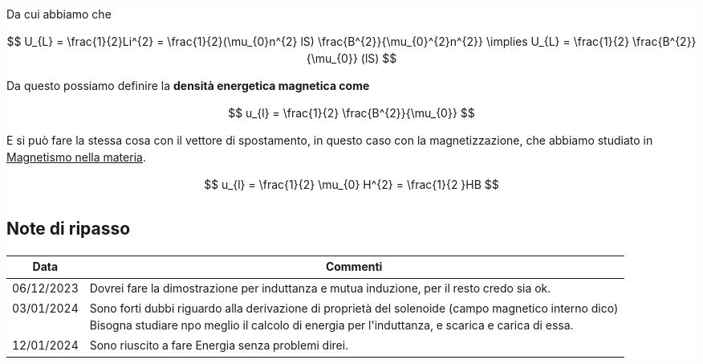 Da cui abbiamo che

$$
U_{L} = \frac{1}{2}Li^{2} = \frac{1}{2}(\mu_{0}n^{2} lS) \frac{B^{2}}{\mu_{0}^{2}n^{2}}
\implies
U_{L} = \frac{1}{2} \frac{B^{2}}{\mu_{0}} (lS)
$$

Da questo possiamo definire la **densità energetica magnetica come**

$$
u_{l} = \frac{1}{2} \frac{B^{2}}{\mu_{0}}
$$


E si può fare la stessa cosa con il vettore di spostamento, in questo caso con la magnetizzazione, che abbiamo studiato in [Magnetismo nella materia](/notes/magnetismo-nella-materia).

$$
u_{l} = \frac{1}{2} \mu_{0} H^{2} = \frac{1}{2 }HB
$$

## Note di ripasso

| Data | Commenti |
| ---- | ---- |
| 06/12/2023 | Dovrei fare la dimostrazione per induttanza e mutua induzione, per il resto credo sia ok. |
| 03/01/2024 | Sono forti dubbi riguardo alla derivazione di proprietà del solenoide (campo magnetico interno dico)<br>Bisogna studiare npo meglio il calcolo di energia per l'induttanza, e scarica e carica di essa. |
| 12/01/2024 | Sono riuscito a fare Energia senza problemi direi. |